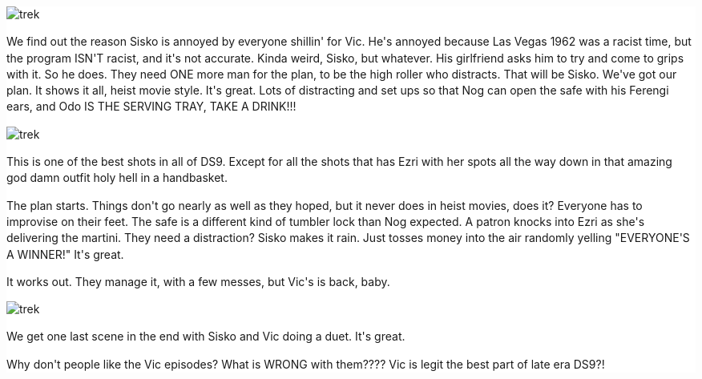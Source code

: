 <img src="https://imgur.com/su4t0R3.png" alt="trek">

We find out the reason Sisko is annoyed by everyone shillin' for Vic. He's annoyed because Las Vegas 1962 was a racist time, but the program ISN'T racist, and it's not accurate. Kinda weird, Sisko, but whatever. His girlfriend asks him to try and come to grips with it. So he does. They need ONE more man for the plan, to be the high roller who distracts. That will be Sisko. We've got our plan. It shows it all, heist movie style. It's great. Lots of distracting and set ups so that Nog can open the safe with his Ferengi ears, and Odo IS THE SERVING TRAY, TAKE A DRINK!!!


<img src="https://imgur.com/taINSsm.png" alt="trek">

This is one of the best shots in all of DS9. Except for all the shots that has Ezri with her spots all the way down in that amazing god damn outfit holy hell in a handbasket.

The plan starts. Things don't go nearly as well as they hoped, but it never does in heist movies, does it? Everyone has to improvise on their feet. The safe is a different kind of tumbler lock than Nog expected. A patron knocks into Ezri as she's delivering the martini. They need a distraction? Sisko makes it rain. Just tosses money into the air randomly yelling "EVERYONE'S A WINNER!" It's great.

It works out. They manage it, with a few messes, but Vic's is back, baby.

<img src="https://imgur.com/1CtF7QL.png" alt="trek">

We get one last scene in the end with Sisko and Vic doing a duet. It's great.

Why don't people like the Vic episodes? What is WRONG with them???? Vic is legit the best part of late era DS9?!
